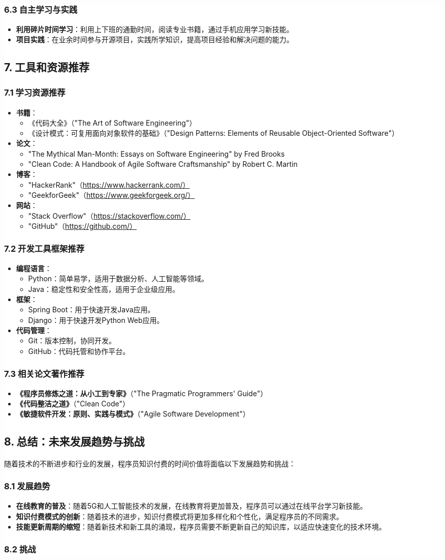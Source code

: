 ### **6.3 自主学习与实践**

- **利用碎片时间学习**：利用上下班的通勤时间，阅读专业书籍，通过手机应用学习新技能。
- **项目实践**：在业余时间参与开源项目，实践所学知识，提高项目经验和解决问题的能力。

## **7. 工具和资源推荐**

### **7.1 学习资源推荐**

- **书籍**：
  - 《代码大全》（"The Art of Software Engineering"）
  - 《设计模式：可复用面向对象软件的基础》（"Design Patterns: Elements of Reusable Object-Oriented Software"）
- **论文**：
  - "The Mythical Man-Month: Essays on Software Engineering" by Fred Brooks
  - "Clean Code: A Handbook of Agile Software Craftsmanship" by Robert C. Martin
- **博客**：
  - "HackerRank"（https://www.hackerrank.com/）
  - "GeekforGeek"（https://www.geekforgeek.org/）
- **网站**：
  - "Stack Overflow"（https://stackoverflow.com/）
  - "GitHub"（https://github.com/）

### **7.2 开发工具框架推荐**

- **编程语言**：
  - Python：简单易学，适用于数据分析、人工智能等领域。
  - Java：稳定性和安全性高，适用于企业级应用。
- **框架**：
  - Spring Boot：用于快速开发Java应用。
  - Django：用于快速开发Python Web应用。
- **代码管理**：
  - Git：版本控制，协同开发。
  - GitHub：代码托管和协作平台。

### **7.3 相关论文著作推荐**

- **《程序员修炼之道：从小工到专家》**（"The Pragmatic Programmers' Guide"）
- **《代码整洁之道》**（"Clean Code"）
- **《敏捷软件开发：原则、实践与模式》**（"Agile Software Development"）

## **8. 总结：未来发展趋势与挑战**

随着技术的不断进步和行业的发展，程序员知识付费的时间价值将面临以下发展趋势和挑战：

### **8.1 发展趋势**

- **在线教育的普及**：随着5G和人工智能技术的发展，在线教育将更加普及，程序员可以通过在线平台学习新技能。
- **知识付费模式的创新**：随着技术的进步，知识付费模式将更加多样化和个性化，满足程序员的不同需求。
- **技能更新周期的缩短**：随着新技术和新工具的涌现，程序员需要不断更新自己的知识库，以适应快速变化的技术环境。

### **8.2 挑战**
